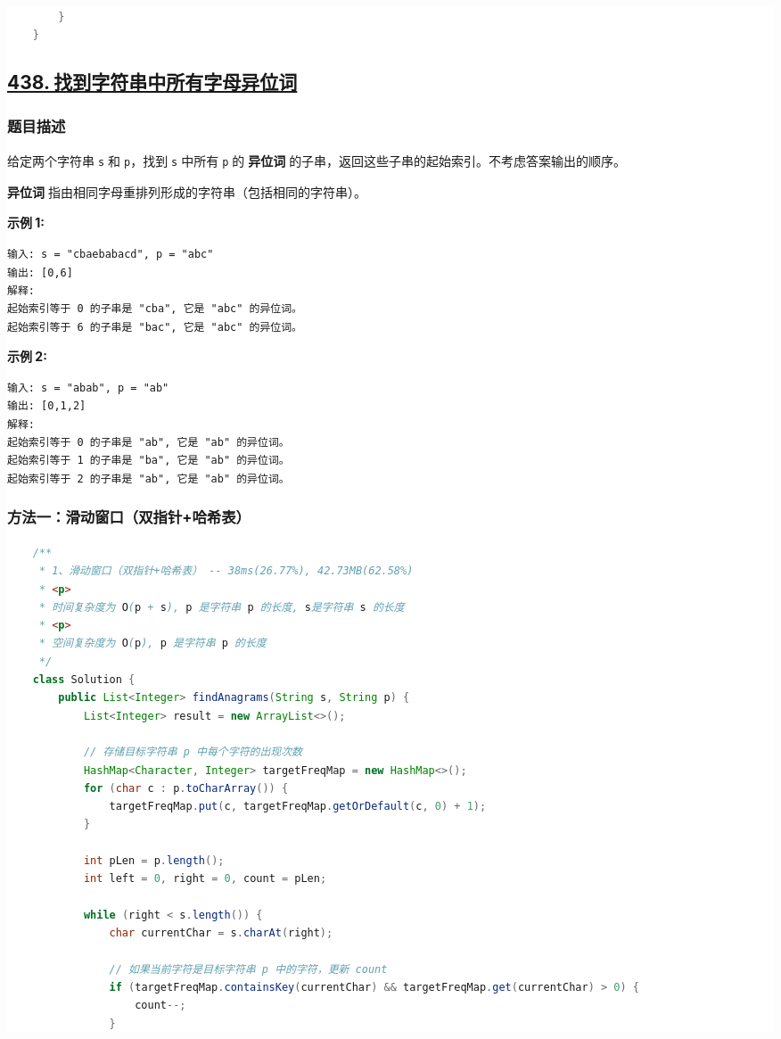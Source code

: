 ```java
        }
    }
```

## [438. 找到字符串中所有字母异位词](https://leetcode.cn/problems/find-all-anagrams-in-a-string/)

### 题目描述

给定两个字符串 `s` 和 `p`，找到 `s` 中所有 `p` 的 **异位词** 的子串，返回这些子串的起始索引。不考虑答案输出的顺序。

**异位词** 指由相同字母重排列形成的字符串（包括相同的字符串）。



**示例 1:**

```
输入: s = "cbaebabacd", p = "abc"
输出: [0,6]
解释:
起始索引等于 0 的子串是 "cba", 它是 "abc" 的异位词。
起始索引等于 6 的子串是 "bac", 它是 "abc" 的异位词。
```

**示例 2:**

```
输入: s = "abab", p = "ab"
输出: [0,1,2]
解释:
起始索引等于 0 的子串是 "ab", 它是 "ab" 的异位词。
起始索引等于 1 的子串是 "ba", 它是 "ab" 的异位词。
起始索引等于 2 的子串是 "ab", 它是 "ab" 的异位词。
```



### 方法一：滑动窗口（双指针+哈希表）

```java
    /**
     * 1、滑动窗口（双指针+哈希表） -- 38ms(26.77%), 42.73MB(62.58%)
     * <p>
     * 时间复杂度为 O(p + s), p 是字符串 p 的长度, s是字符串 s 的长度
     * <p>
     * 空间复杂度为 O(p), p 是字符串 p 的长度
     */
    class Solution {
        public List<Integer> findAnagrams(String s, String p) {
            List<Integer> result = new ArrayList<>();

            // 存储目标字符串 p 中每个字符的出现次数
            HashMap<Character, Integer> targetFreqMap = new HashMap<>();
            for (char c : p.toCharArray()) {
                targetFreqMap.put(c, targetFreqMap.getOrDefault(c, 0) + 1);
            }

            int pLen = p.length();
            int left = 0, right = 0, count = pLen;

            while (right < s.length()) {
                char currentChar = s.charAt(right);

                // 如果当前字符是目标字符串 p 中的字符，更新 count
                if (targetFreqMap.containsKey(currentChar) && targetFreqMap.get(currentChar) > 0) {
                    count--;
                }
```